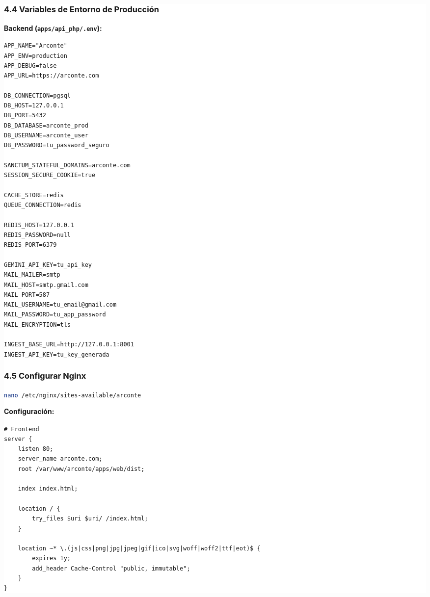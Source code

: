 ### 4.4 Variables de Entorno de Producción

**Backend (`apps/api_php/.env`):**

```env
APP_NAME="Arconte"
APP_ENV=production
APP_DEBUG=false
APP_URL=https://arconte.com

DB_CONNECTION=pgsql
DB_HOST=127.0.0.1
DB_PORT=5432
DB_DATABASE=arconte_prod
DB_USERNAME=arconte_user
DB_PASSWORD=tu_password_seguro

SANCTUM_STATEFUL_DOMAINS=arconte.com
SESSION_SECURE_COOKIE=true

CACHE_STORE=redis
QUEUE_CONNECTION=redis

REDIS_HOST=127.0.0.1
REDIS_PASSWORD=null
REDIS_PORT=6379

GEMINI_API_KEY=tu_api_key
MAIL_MAILER=smtp
MAIL_HOST=smtp.gmail.com
MAIL_PORT=587
MAIL_USERNAME=tu_email@gmail.com
MAIL_PASSWORD=tu_app_password
MAIL_ENCRYPTION=tls

INGEST_BASE_URL=http://127.0.0.1:8001
INGEST_API_KEY=tu_key_generada
```

### 4.5 Configurar Nginx

```bash
nano /etc/nginx/sites-available/arconte
```

**Configuración:**

```nginx
# Frontend
server {
    listen 80;
    server_name arconte.com;
    root /var/www/arconte/apps/web/dist;

    index index.html;

    location / {
        try_files $uri $uri/ /index.html;
    }

    location ~* \.(js|css|png|jpg|jpeg|gif|ico|svg|woff|woff2|ttf|eot)$ {
        expires 1y;
        add_header Cache-Control "public, immutable";
    }
}

```